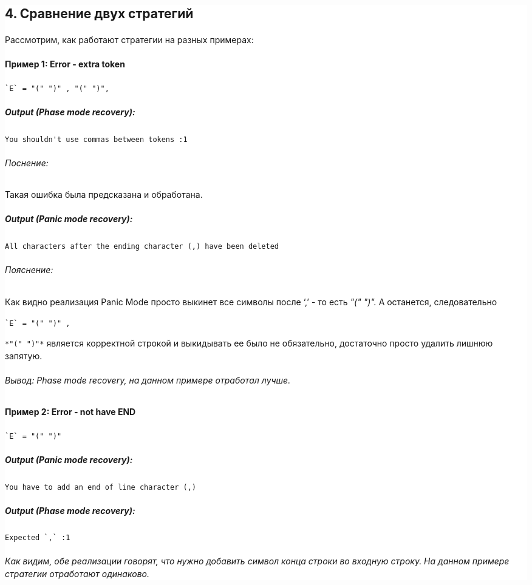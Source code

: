 ## 4. Сравнение двух стратегий

Рассмотрим, как работают стратегии на разных примерах:

#### Пример 1: Error - extra token

```
`E` = "(" ")" , "(" ")",
```

##### Output (Phase mode recovery):

```
You shouldn't use commas between tokens :1
```

###### Поснение:

Такая ошибка была предсказана и обработана.

##### Output (Panic mode recovery):

```
All characters after the ending character (,) have been deleted
```

###### Пояснение:

Как видно реализация Panic Mode просто выкинет все символы после ‘,’ - то есть *"(" ")".* А останется, следовательно

```
`E` = "(" ")" ,
```

`*"(" ")"*` является корректной строкой и выкидывать ее было не обязательно, достаточно просто удалить лишнюю запятую.

###### Вывод:  Phase mode recovery, на данном примере отработал лучше.

#### Пример 2: Error - not have END

```
`E` = "(" ")"
```

##### Output (Panic mode recovery):

```
You have to add an end of line character (,)
```

##### Output (Phase mode recovery):

```
Expected `,` :1
```

###### Как видим, обе реализации говорят, что нужно добавить символ конца строки во входную строку. На данном примере стратегии отработают одинаково.
